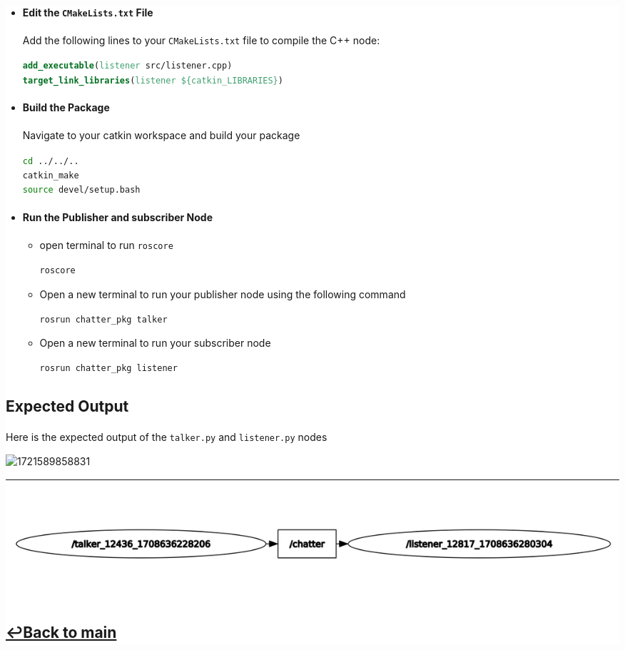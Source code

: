 * #### Edit the `CMakeLists.txt` File

  Add the following lines to your `CMakeLists.txt` file to compile the C++ node:

  ```cmake
  add_executable(listener src/listener.cpp)
  target_link_libraries(listener ${catkin_LIBRARIES})
  ```

* #### Build the Package

  Navigate to your catkin workspace and build your package

  ```bash
  cd ../../..
  catkin_make
  source devel/setup.bash
  ```

* #### Run the Publisher and subscriber Node

  * open terminal to run `roscore`

    ```bash
    roscore
    ```

  * Open a new terminal to run  your publisher node using the following command

    ```bash
    rosrun chatter_pkg talker
    ```

  * Open a new terminal to run your subscriber node

    ```bash
    rosrun chatter_pkg listener
    ```



## Expected Output

Here is the expected output of the `talker.py` and `listener.py` nodes

![1721589858831](image/exmaple_pub_sub/1721589858831.png)



---

![alt text](../images/6.png)

## [↩Back to main](../ros_topic_and_messages.md)
